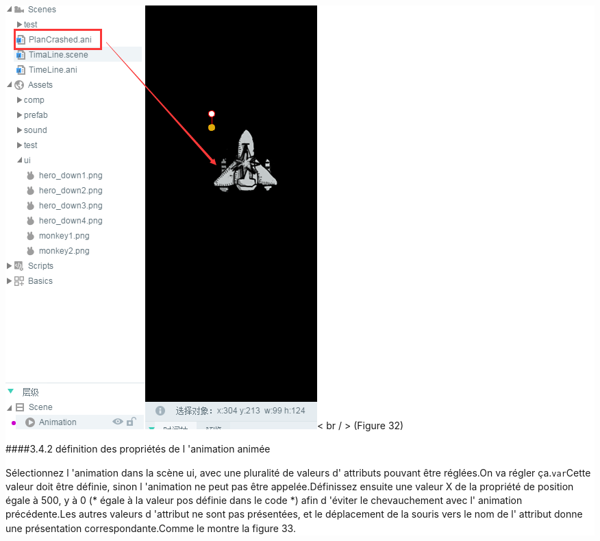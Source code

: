 ![图32](img/32.png)< br / > (Figure 32)



####3.4.2 définition des propriétés de l 'animation animée

Sélectionnez l 'animation dans la scène ui, avec une pluralité de valeurs d' attributs pouvant être réglées.On va régler ça.`var`Cette valeur doit être définie, sinon l 'animation ne peut pas être appelée.Définissez ensuite une valeur X de la propriété de position égale à 500, y à 0 (* égale à la valeur pos définie dans le code *) afin d 'éviter le chevauchement avec l' animation précédente.Les autres valeurs d 'attribut ne sont pas présentées, et le déplacement de la souris vers le nom de l' attribut donne une présentation correspondante.Comme le montre la figure 33.
